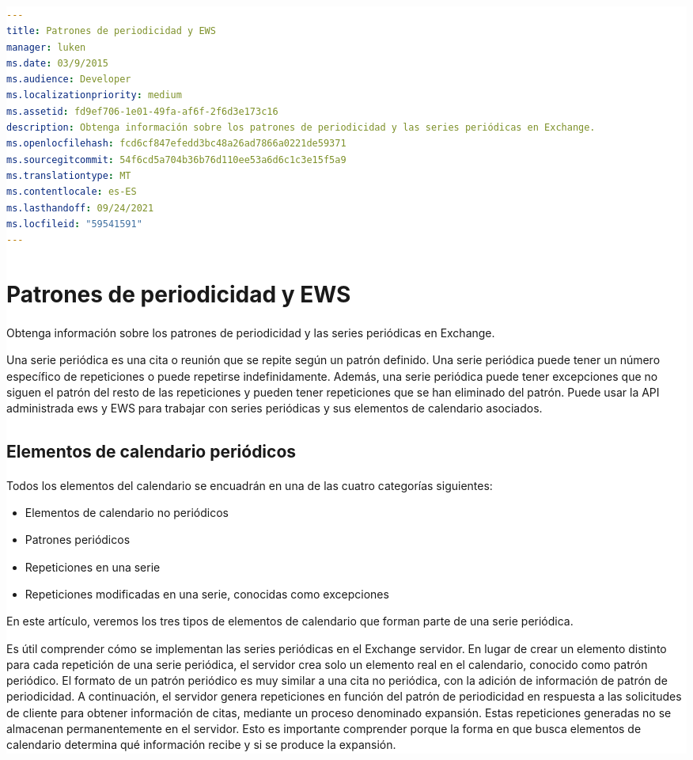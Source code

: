 ```yaml
---
title: Patrones de periodicidad y EWS
manager: luken
ms.date: 03/9/2015
ms.audience: Developer
ms.localizationpriority: medium
ms.assetid: fd9ef706-1e01-49fa-af6f-2f6d3e173c16
description: Obtenga información sobre los patrones de periodicidad y las series periódicas en Exchange.
ms.openlocfilehash: fcd6cf847efedd3bc48a26ad7866a0221de59371
ms.sourcegitcommit: 54f6cd5a704b36b76d110ee53a6d6c1c3e15f5a9
ms.translationtype: MT
ms.contentlocale: es-ES
ms.lasthandoff: 09/24/2021
ms.locfileid: "59541591"
---
```

# <a name="recurrence-patterns-and-ews"></a>Patrones de periodicidad y EWS

Obtenga información sobre los patrones de periodicidad y las series periódicas en Exchange.
  
Una serie periódica es una cita o reunión que se repite según un patrón definido. Una serie periódica puede tener un número específico de repeticiones o puede repetirse indefinidamente. Además, una serie periódica puede tener excepciones que no siguen el patrón del resto de las repeticiones y pueden tener repeticiones que se han eliminado del patrón. Puede usar la API administrada ews y EWS para trabajar con series periódicas y sus elementos de calendario asociados.
  
## <a name="recurring-calendar-items"></a>Elementos de calendario periódicos

Todos los elementos del calendario se encuadrán en una de las cuatro categorías siguientes:
  
- Elementos de calendario no periódicos
    
- Patrones periódicos
    
- Repeticiones en una serie
    
- Repeticiones modificadas en una serie, conocidas como excepciones
    
En este artículo, veremos los tres tipos de elementos de calendario que forman parte de una serie periódica.
  
Es útil comprender cómo se implementan las series periódicas en el Exchange servidor. En lugar de crear un elemento distinto para cada repetición de una serie periódica, el servidor crea solo un elemento real en el calendario, conocido como patrón periódico. El formato de un patrón periódico es muy similar a una cita no periódica, con la adición de información de patrón de periodicidad. A continuación, el servidor genera repeticiones en función del patrón de periodicidad en respuesta a las solicitudes de cliente para obtener información de citas, mediante un proceso denominado expansión. Estas repeticiones generadas no se almacenan permanentemente en el servidor. Esto es importante comprender porque la forma en que busca elementos de calendario determina qué información recibe y si se produce la expansión.
  